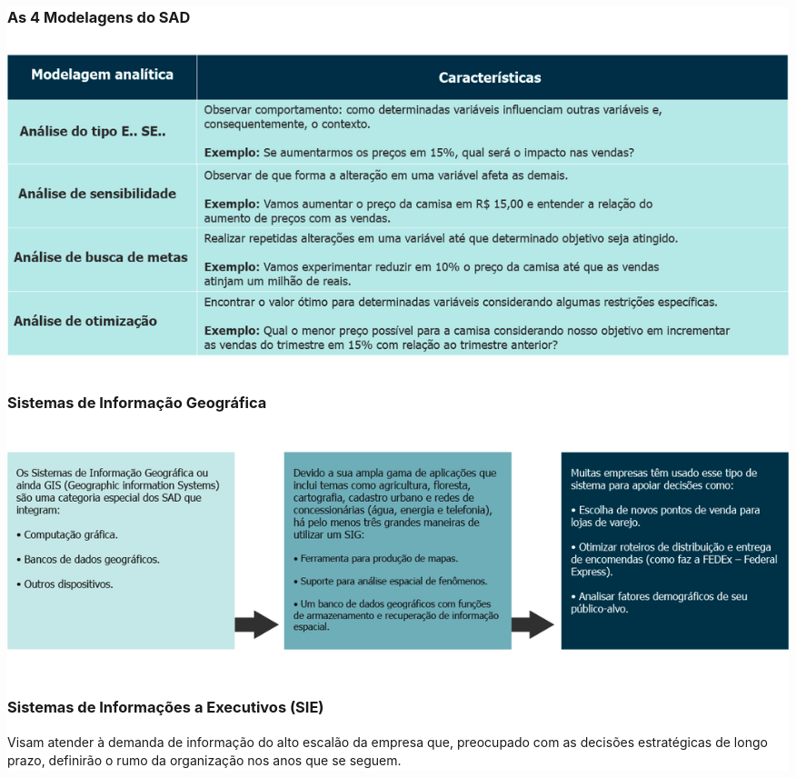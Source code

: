 ### As 4 Modelagens do SAD

![As 4 Modelagens do SAD](/media/modelagens_sad.png)

### Sistemas de Informação Geográfica

![Sistemas de Informação Geográfica](/media/sigs.png)

### Sistemas de Informações a Executivos (SIE)

Visam atender à demanda de informação do alto escalão da empresa que, preocupado com as decisões estratégicas de longo prazo, definirão o rumo da organização nos anos que se seguem.
